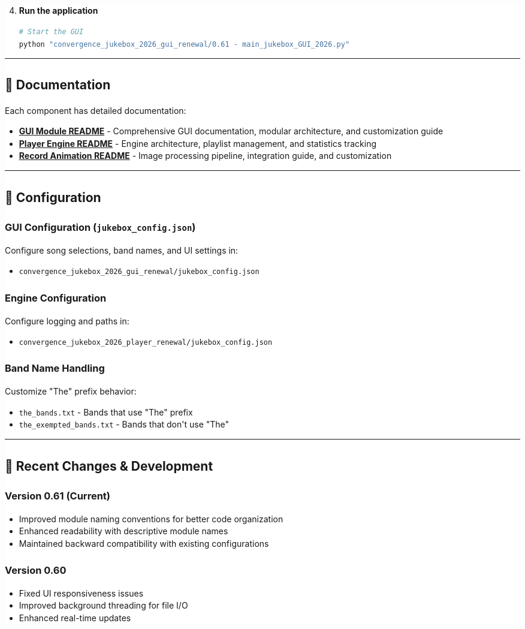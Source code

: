 4. **Run the application**
   ```bash
   # Start the GUI
   python "convergence_jukebox_2026_gui_renewal/0.61 - main_jukebox_GUI_2026.py"
   ```

---

## 📖 Documentation

Each component has detailed documentation:

- **[GUI Module README](convergence_jukebox_2026_gui_renewal/README.md)** - Comprehensive GUI documentation, modular architecture, and customization guide
- **[Player Engine README](convergence_jukebox_2026_player_renewal/README.md)** - Engine architecture, playlist management, and statistics tracking
- **[Record Animation README](45_RPM_Spinning_Record_Animation/README.md)** - Image processing pipeline, integration guide, and customization

---

## 🔧 Configuration

### GUI Configuration (`jukebox_config.json`)

Configure song selections, band names, and UI settings in:
- `convergence_jukebox_2026_gui_renewal/jukebox_config.json`

### Engine Configuration

Configure logging and paths in:
- `convergence_jukebox_2026_player_renewal/jukebox_config.json`

### Band Name Handling

Customize "The" prefix behavior:
- `the_bands.txt` - Bands that use "The" prefix
- `the_exempted_bands.txt` - Bands that don't use "The"

---

## 📝 Recent Changes & Development

### Version 0.61 (Current)
- Improved module naming conventions for better code organization
- Enhanced readability with descriptive module names
- Maintained backward compatibility with existing configurations

### Version 0.60
- Fixed UI responsiveness issues
- Improved background threading for file I/O
- Enhanced real-time updates

